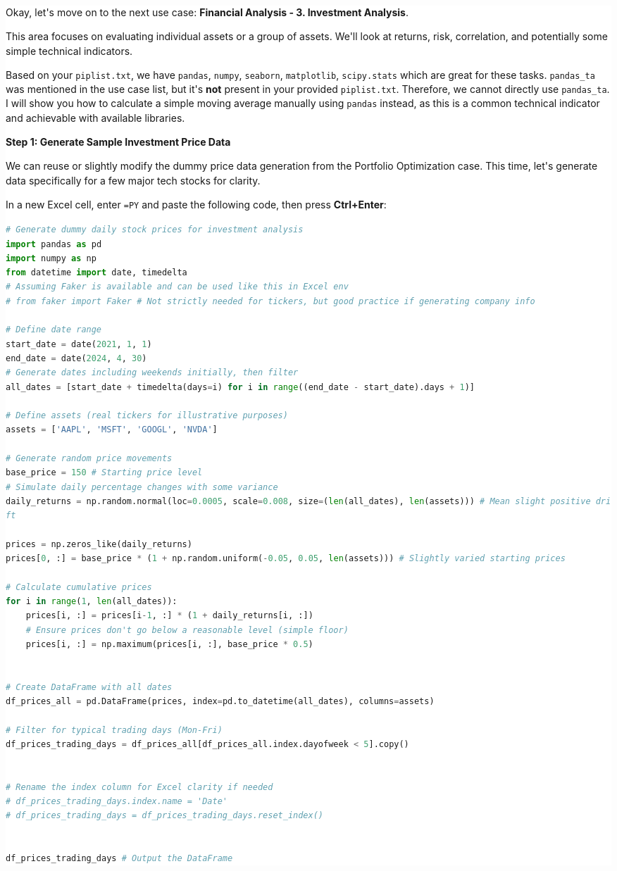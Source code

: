 Okay, let's move on to the next use case: **Financial Analysis - 3. Investment Analysis**.

This area focuses on evaluating individual assets or a group of assets. We'll look at returns, risk, correlation, and potentially some simple technical indicators.

Based on your `piplist.txt`, we have `pandas`, `numpy`, `seaborn`, `matplotlib`, `scipy.stats` which are great for these tasks. `pandas_ta` was mentioned in the use case list, but it's **not** present in your provided `piplist.txt`. Therefore, we cannot directly use `pandas_ta`. I will show you how to calculate a simple moving average manually using `pandas` instead, as this is a common technical indicator and achievable with available libraries.

**Step 1: Generate Sample Investment Price Data**

We can reuse or slightly modify the dummy price data generation from the Portfolio Optimization case. This time, let's generate data specifically for a few major tech stocks for clarity.

In a new Excel cell, enter `=PY` and paste the following code, then press **Ctrl+Enter**:

```python
# Generate dummy daily stock prices for investment analysis
import pandas as pd
import numpy as np
from datetime import date, timedelta
# Assuming Faker is available and can be used like this in Excel env
# from faker import Faker # Not strictly needed for tickers, but good practice if generating company info

# Define date range
start_date = date(2021, 1, 1)
end_date = date(2024, 4, 30)
# Generate dates including weekends initially, then filter
all_dates = [start_date + timedelta(days=i) for i in range((end_date - start_date).days + 1)]

# Define assets (real tickers for illustrative purposes)
assets = ['AAPL', 'MSFT', 'GOOGL', 'NVDA']

# Generate random price movements
base_price = 150 # Starting price level
# Simulate daily percentage changes with some variance
daily_returns = np.random.normal(loc=0.0005, scale=0.008, size=(len(all_dates), len(assets))) # Mean slight positive drift

prices = np.zeros_like(daily_returns)
prices[0, :] = base_price * (1 + np.random.uniform(-0.05, 0.05, len(assets))) # Slightly varied starting prices

# Calculate cumulative prices
for i in range(1, len(all_dates)):
    prices[i, :] = prices[i-1, :] * (1 + daily_returns[i, :])
    # Ensure prices don't go below a reasonable level (simple floor)
    prices[i, :] = np.maximum(prices[i, :], base_price * 0.5)


# Create DataFrame with all dates
df_prices_all = pd.DataFrame(prices, index=pd.to_datetime(all_dates), columns=assets)

# Filter for typical trading days (Mon-Fri)
df_prices_trading_days = df_prices_all[df_prices_all.index.dayofweek < 5].copy()


# Rename the index column for Excel clarity if needed
# df_prices_trading_days.index.name = 'Date'
# df_prices_trading_days = df_prices_trading_days.reset_index()


df_prices_trading_days # Output the DataFrame
```